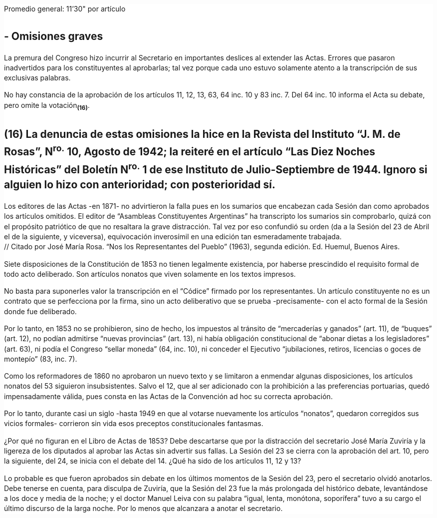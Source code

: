 Promedio general: 11’30" por artículo

## **\- Omisiones graves**

La premura del Congreso hizo incurrir al Secretario en importantes deslices al extender las Actas. Errores que pasaron inadvertidos para los constituyentes al aprobarlas; tal vez porque cada uno estuvo solamente atento a la transcripción de sus exclusivas palabras.

No hay constancia de la aprobación de los artículos 11, 12, 13, 63, 64 inc. 10 y 83 inc. 7. Del 64 inc. 10 informa el Acta su debate, pero omite la votación<sub><strong>(16)</strong></sub>.

## **(16)** La denuncia de estas omisiones la hice en la Revista del Instituto “J. M. de Rosas”, N<sup>ro.</sup> 10, Agosto de 1942; la reiteré en el artículo “Las Diez Noches Históricas” del Boletín N<sup>ro.</sup> 1 de ese Instituto de Julio-Septiembre de 1944. Ignoro si alguien lo hizo con anterioridad; con posterioridad sí.  
Los editores de las Actas -en 1871- no advirtieron la falla pues en los sumarios que encabezan cada Sesión dan como aprobados los artículos omitidos. El editor de “Asambleas Constituyentes Argentinas” ha transcripto los sumarios sin comprobarlo, quizá con el propósito patriótico de que no resaltara la grave distracción. Tal vez por eso confundió su orden (da a la Sesión del 23 de Abril el de la siguiente, y viceversa), equivocación inverosímil en una edición tan esmeradamente trabajada.  
// Citado por José María Rosa. “Nos los Representantes del Pueblo” (1963), segunda edición. Ed. Huemul, Buenos Aires.

Siete disposiciones de la Constitución de 1853 no tienen legalmente existencia, por haberse prescindido el requisito formal de todo acto deliberado. Son artículos nonatos que viven solamente en los textos impresos.

No basta para suponerles valor la transcripción en el “Códice” firmado por los representantes. Un artículo constituyente no es un contrato que se perfecciona por la firma, sino un acto deliberativo que se prueba -precisamente- con el acto formal de la Sesión donde fue deliberado.

Por lo tanto, en 1853 no se prohibieron, sino de hecho, los impuestos al tránsito de “mercaderías y ganados” (art. 11), de “buques” (art. 12), no podían admitirse “nuevas provincias” (art. 13), ni había obligación constitucional de “abonar dietas a los legisladores” (art. 63), ni podía el Congreso “sellar moneda” (64, inc. 10), ni conceder el Ejecutivo “jubilaciones, retiros, licencias o goces de montepío” (83, inc. 7).

Como los reformadores de 1860 no aprobaron un nuevo texto y se limitaron a enmendar algunas disposiciones, los artículos nonatos del 53 siguieron insubsistentes. Salvo el 12, que al ser adicionado con la prohibición a las preferencias portuarias, quedó impensadamente válida, pues consta en las Actas de la Convención ad hoc su correcta aprobación.

Por lo tanto, durante casi un siglo -hasta 1949 en que al votarse nuevamente los artículos “nonatos”, quedaron corregidos sus vicios formales- corrieron sin vida esos preceptos constitucionales fantasmas.

¿Por qué no figuran en el Libro de Actas de 1853? Debe descartarse que por la distracción del secretario José María Zuviría y la ligereza de los diputados al aprobar las Actas sin advertir sus fallas. La Sesión del 23 se cierra con la aprobación del art. 10, pero la siguiente, del 24, se inicia con el debate del 14. ¿Qué ha sido de los artículos 11, 12 y 13?

Lo probable es que fueron aprobados sin debate en los últimos momentos de la Sesión del 23, pero el secretario olvidó anotarlos. Debe tenerse en cuenta, para disculpa de Zuviría, que la Sesión del 23 fue la más prolongada del histórico debate, levantándose a los doce y media de la noche; y el doctor Manuel Leiva con su palabra “igual, lenta, monótona, soporífera” tuvo a su cargo el último discurso de la larga noche. Por lo menos que alcanzara a anotar el secretario.
